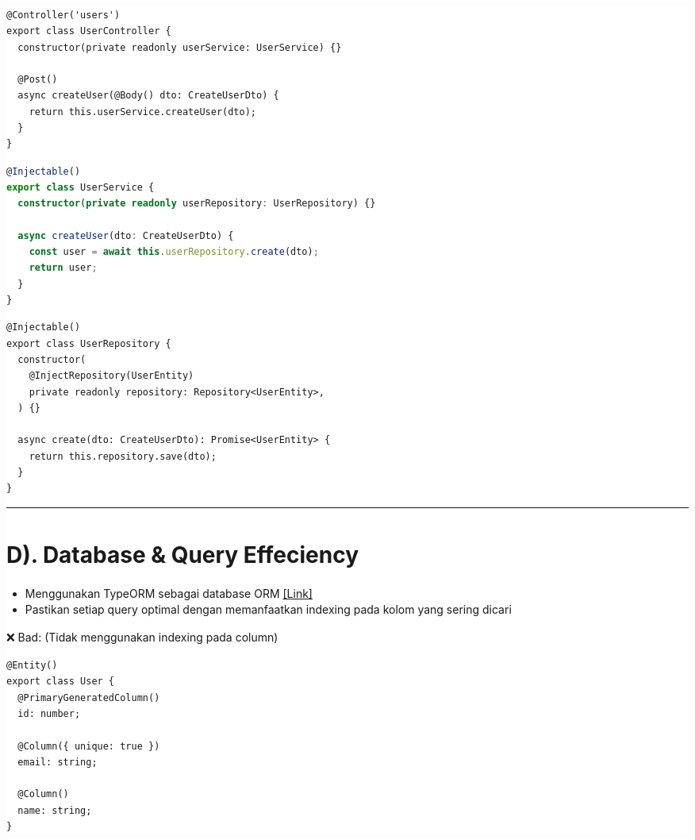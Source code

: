 ```less
@Controller('users')
export class UserController {
  constructor(private readonly userService: UserService) {}

  @Post()
  async createUser(@Body() dto: CreateUserDto) {
    return this.userService.createUser(dto);
  }
}
```

```typescript
@Injectable()
export class UserService {
  constructor(private readonly userRepository: UserRepository) {}

  async createUser(dto: CreateUserDto) {
    const user = await this.userRepository.create(dto);
    return user;
  }
}
```

```less
@Injectable()
export class UserRepository {
  constructor(
    @InjectRepository(UserEntity)
    private readonly repository: Repository<UserEntity>,
  ) {}

  async create(dto: CreateUserDto): Promise<UserEntity> {
    return this.repository.save(dto);
  }
}
```

<hr>

# D). Database & Query Effeciency

* Menggunakan TypeORM sebagai database ORM [\[Link\]](https://docs.nestjs.com/recipes/sql-typeorm)
* Pastikan setiap query optimal dengan memanfaatkan indexing pada kolom yang sering dicari

❌ Bad: (Tidak menggunakan indexing pada column)

```less
@Entity()
export class User {
  @PrimaryGeneratedColumn()
  id: number;

  @Column({ unique: true })
  email: string;
  
  @Column()
  name: string;
}
```
